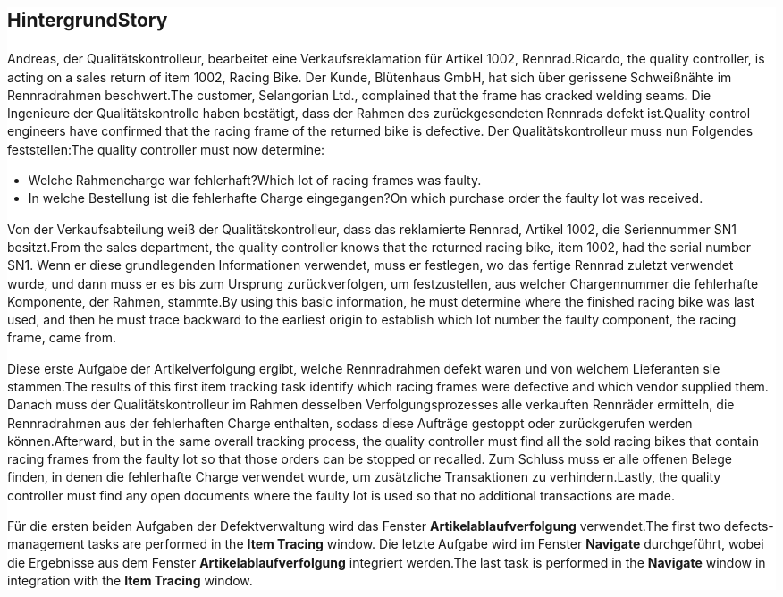 ## <a name="story"></a><span data-ttu-id="fc23b-128">Hintergrund</span><span class="sxs-lookup"><span data-stu-id="fc23b-128">Story</span></span>  
<span data-ttu-id="fc23b-129">Andreas, der Qualitätskontrolleur, bearbeitet eine Verkaufsreklamation für Artikel 1002, Rennrad.</span><span class="sxs-lookup"><span data-stu-id="fc23b-129">Ricardo, the quality controller, is acting on a sales return of item 1002, Racing Bike.</span></span> <span data-ttu-id="fc23b-130">Der Kunde, Blütenhaus GmbH, hat sich über gerissene Schweißnähte im Rennradrahmen beschwert.</span><span class="sxs-lookup"><span data-stu-id="fc23b-130">The customer, Selangorian Ltd., complained that the frame has cracked welding seams.</span></span> <span data-ttu-id="fc23b-131">Die Ingenieure der Qualitätskontrolle haben bestätigt, dass der Rahmen des zurückgesendeten Rennrads defekt ist.</span><span class="sxs-lookup"><span data-stu-id="fc23b-131">Quality control engineers have confirmed that the racing frame of the returned bike is defective.</span></span> <span data-ttu-id="fc23b-132">Der Qualitätskontrolleur muss nun Folgendes feststellen:</span><span class="sxs-lookup"><span data-stu-id="fc23b-132">The quality controller must now determine:</span></span>  

-   <span data-ttu-id="fc23b-133">Welche Rahmencharge war fehlerhaft?</span><span class="sxs-lookup"><span data-stu-id="fc23b-133">Which lot of racing frames was faulty.</span></span>  
-   <span data-ttu-id="fc23b-134">In welche Bestellung ist die fehlerhafte Charge eingegangen?</span><span class="sxs-lookup"><span data-stu-id="fc23b-134">On which purchase order the faulty lot was received.</span></span>  

<span data-ttu-id="fc23b-135">Von der Verkaufsabteilung weiß der Qualitätskontrolleur, dass das reklamierte Rennrad, Artikel 1002, die Seriennummer SN1 besitzt.</span><span class="sxs-lookup"><span data-stu-id="fc23b-135">From the sales department, the quality controller knows that the returned racing bike, item 1002, had the serial number SN1.</span></span> <span data-ttu-id="fc23b-136">Wenn er diese grundlegenden Informationen verwendet, muss er festlegen, wo das fertige Rennrad zuletzt verwendet wurde, und dann muss er es bis zum Ursprung zurückverfolgen, um festzustellen, aus welcher Chargennummer die fehlerhafte Komponente, der Rahmen, stammte.</span><span class="sxs-lookup"><span data-stu-id="fc23b-136">By using this basic information, he must determine where the finished racing bike was last used, and then he must trace backward to the earliest origin to establish which lot number the faulty component, the racing frame, came from.</span></span>  

<span data-ttu-id="fc23b-137">Diese erste Aufgabe der Artikelverfolgung ergibt, welche Rennradrahmen defekt waren und von welchem Lieferanten sie stammen.</span><span class="sxs-lookup"><span data-stu-id="fc23b-137">The results of this first item tracking task identify which racing frames were defective and which vendor supplied them.</span></span> <span data-ttu-id="fc23b-138">Danach muss der Qualitätskontrolleur im Rahmen desselben Verfolgungsprozesses alle verkauften Rennräder ermitteln, die Rennradrahmen aus der fehlerhaften Charge enthalten, sodass diese Aufträge gestoppt oder zurückgerufen werden können.</span><span class="sxs-lookup"><span data-stu-id="fc23b-138">Afterward, but in the same overall tracking process, the quality controller must find all the sold racing bikes that contain racing frames from the faulty lot so that those orders can be stopped or recalled.</span></span> <span data-ttu-id="fc23b-139">Zum Schluss muss er alle offenen Belege finden, in denen die fehlerhafte Charge verwendet wurde, um zusätzliche Transaktionen zu verhindern.</span><span class="sxs-lookup"><span data-stu-id="fc23b-139">Lastly, the quality controller must find any open documents where the faulty lot is used so that no additional transactions are made.</span></span>  

<span data-ttu-id="fc23b-140">Für die ersten beiden Aufgaben der Defektverwaltung wird das Fenster **Artikelablaufverfolgung** verwendet.</span><span class="sxs-lookup"><span data-stu-id="fc23b-140">The first two defects-management tasks are performed in the **Item Tracing** window.</span></span> <span data-ttu-id="fc23b-141">Die letzte Aufgabe wird im Fenster **Navigate** durchgeführt, wobei die Ergebnisse aus dem Fenster **Artikelablaufverfolgung** integriert werden.</span><span class="sxs-lookup"><span data-stu-id="fc23b-141">The last task is performed in the **Navigate** window in integration with the **Item Tracing** window.</span></span>  
